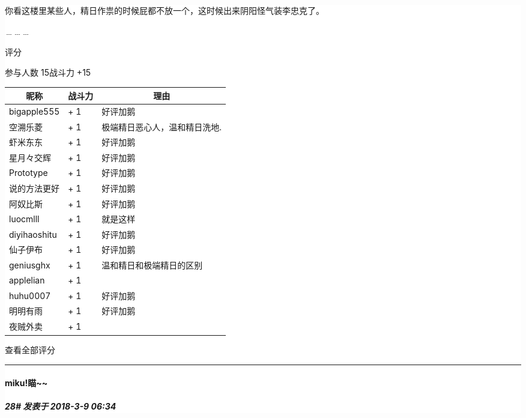 


你看这楼里某些人，精日作祟的时候屁都不放一个，这时候出来阴阳怪气装李忠克了。



﹍﹍﹍

评分





 参与人数 15战斗力 +15

|昵称|战斗力|理由|
|----|---|---|
| bigapple555| + 1|好评加鹅|
| 空溯乐菱| + 1|极端精日恶心人，温和精日洗地.|
| 虾米东东| + 1|好评加鹅|
| 星月々交辉| + 1|好评加鹅|
| Prototype| + 1|好评加鹅|
| 说的方法更好| + 1|好评加鹅|
| 阿奴比斯| + 1|好评加鹅|
| luocmlll| + 1|就是这样|
| diyihaoshitu| + 1|好评加鹅|
| 仙子伊布| + 1|好评加鹅|
| geniusghx| + 1|温和精日和极端精日的区别|
| applelian| + 1||
| huhu0007| + 1|好评加鹅|
| 明明有雨| + 1|好评加鹅|
| 夜贼外卖| + 1||



查看全部评分






*****

####  miku!瞄~~  
##### 28#       发表于 2018-3-9 06:34


